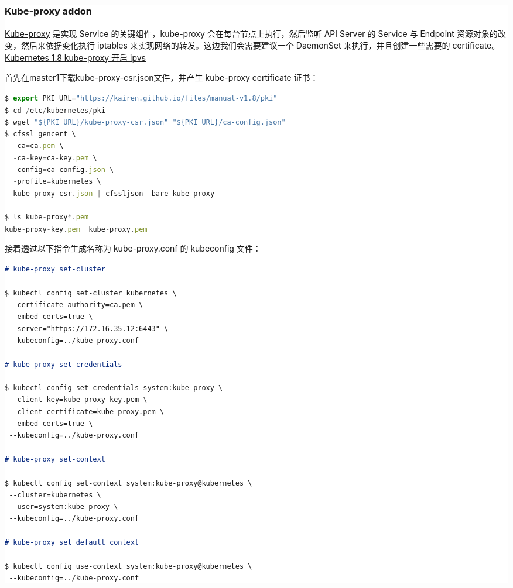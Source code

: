 ### Kube-proxy addon

[Kube-proxy](https://github.com/kubernetes/kubernetes/tree/master/cluster/addons/kube-proxy) 是实现 Service 的关键组件，kube-proxy 会在每台节点上执行，然后监听 API Server 的 Service 与 Endpoint 资源对象的改变，然后来依据变化执行 iptables 来实现网络的转发。这边我们会需要建议一个 DaemonSet 来执行，并且创建一些需要的 certificate。[Kubernetes 1.8 kube-proxy 开启 ipvs](https://www.kubernetes.org.cn/3025.html)

首先在master1下载kube-proxy-csr.json文件，并产生 kube-proxy certificate 证书：

```javascript
$ export PKI_URL="https://kairen.github.io/files/manual-v1.8/pki"
$ cd /etc/kubernetes/pki
$ wget "${PKI_URL}/kube-proxy-csr.json" "${PKI_URL}/ca-config.json"
$ cfssl gencert \
  -ca=ca.pem \
  -ca-key=ca-key.pem \
  -config=ca-config.json \
  -profile=kubernetes \
  kube-proxy-csr.json | cfssljson -bare kube-proxy

$ ls kube-proxy*.pem
kube-proxy-key.pem  kube-proxy.pem
```

接着透过以下指令生成名称为 kube-proxy.conf 的 kubeconfig 文件：

```markdown
# kube-proxy set-cluster

$ kubectl config set-cluster kubernetes \
 --certificate-authority=ca.pem \
 --embed-certs=true \
 --server="https://172.16.35.12:6443" \
 --kubeconfig=../kube-proxy.conf

# kube-proxy set-credentials

$ kubectl config set-credentials system:kube-proxy \
 --client-key=kube-proxy-key.pem \
 --client-certificate=kube-proxy.pem \
 --embed-certs=true \
 --kubeconfig=../kube-proxy.conf

# kube-proxy set-context

$ kubectl config set-context system:kube-proxy@kubernetes \
 --cluster=kubernetes \
 --user=system:kube-proxy \
 --kubeconfig=../kube-proxy.conf

# kube-proxy set default context

$ kubectl config use-context system:kube-proxy@kubernetes \
 --kubeconfig=../kube-proxy.conf
```

